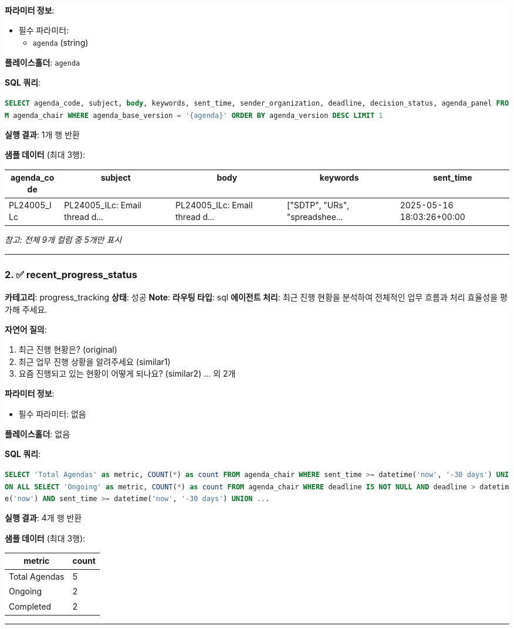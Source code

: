 **파라미터 정보**:
- 필수 파라미터:
  - `agenda` (string)

**플레이스홀더**: `agenda`

**SQL 쿼리**:
```sql
SELECT agenda_code, subject, body, keywords, sent_time, sender_organization, deadline, decision_status, agenda_panel FROM agenda_chair WHERE agenda_base_version = '{agenda}' ORDER BY agenda_version DESC LIMIT 1
```

**실행 결과**: 1개 행 반환

**샘플 데이터** (최대 3행):

| agenda_code | subject | body | keywords | sent_time |
|---|---|---|---|---|
| PL24005_ILc | PL24005_ILc: Email thread d... | PL24005_ILc: Email thread d... | ["SDTP", "URs", "spreadshee... | 2025-05-16 18:03:26+00:00 |

*참고: 전체 9개 컬럼 중 5개만 표시*

---

### 2. ✅ recent_progress_status

**카테고리**: progress_tracking
**상태**: 성공
**Note**: 
**라우팅 타입**: sql
**에이전트 처리**: 최근 진행 현황을 분석하여 전체적인 업무 흐름과 처리 효율성을 평가해 주세요.

**자연어 질의**:
1. 최근 진행 현황은? (original)
2. 최근 업무 진행 상황을 알려주세요 (similar1)
3. 요즘 진행되고 있는 현황이 어떻게 되나요? (similar2)
   ... 외 2개

**파라미터 정보**:
- 필수 파라미터: 없음

**플레이스홀더**: 없음

**SQL 쿼리**:
```sql
SELECT 'Total Agendas' as metric, COUNT(*) as count FROM agenda_chair WHERE sent_time >= datetime('now', '-30 days') UNION ALL SELECT 'Ongoing' as metric, COUNT(*) as count FROM agenda_chair WHERE deadline IS NOT NULL AND deadline > datetime('now') AND sent_time >= datetime('now', '-30 days') UNION ...
```

**실행 결과**: 4개 행 반환

**샘플 데이터** (최대 3행):

| metric | count |
|---|---|
| Total Agendas | 5 |
| Ongoing | 2 |
| Completed | 2 |

---